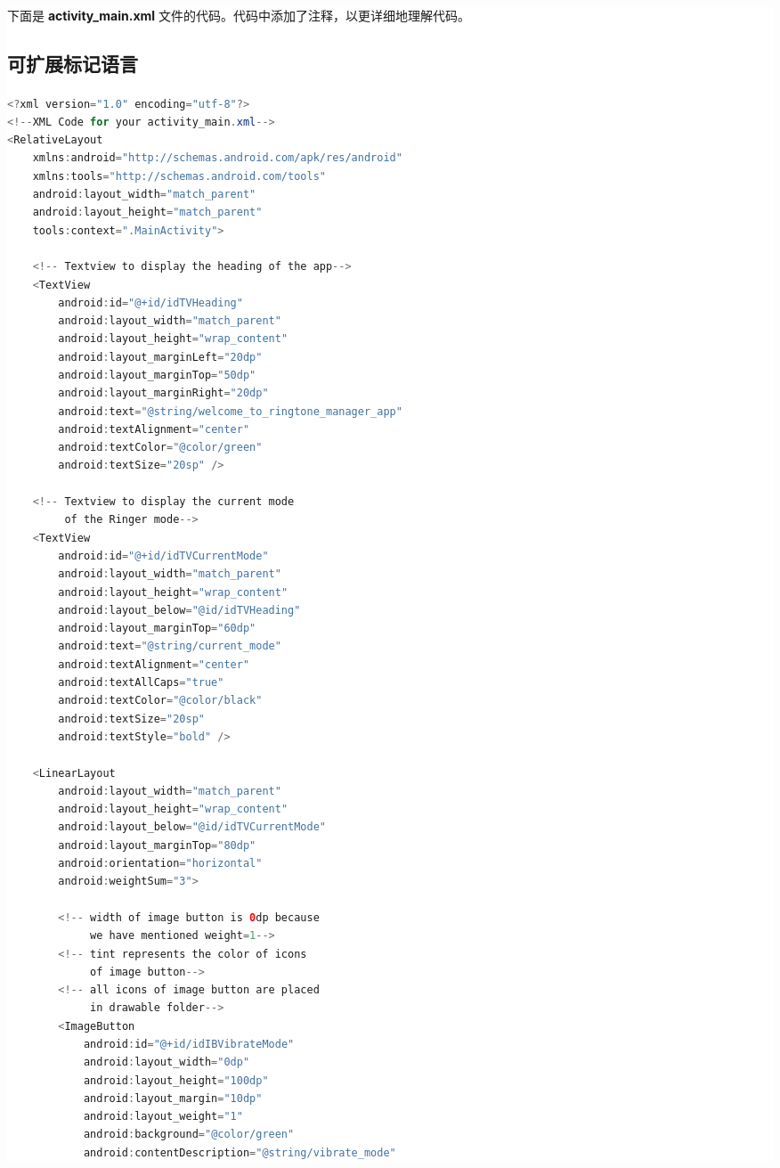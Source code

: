 下面是 **activity_main.xml** 文件的代码。代码中添加了注释，以更详细地理解代码。

## 可扩展标记语言

```java
<?xml version="1.0" encoding="utf-8"?>
<!--XML Code for your activity_main.xml-->
<RelativeLayout
    xmlns:android="http://schemas.android.com/apk/res/android"
    xmlns:tools="http://schemas.android.com/tools"
    android:layout_width="match_parent"
    android:layout_height="match_parent"
    tools:context=".MainActivity">

    <!-- Textview to display the heading of the app-->
    <TextView
        android:id="@+id/idTVHeading"
        android:layout_width="match_parent"
        android:layout_height="wrap_content"
        android:layout_marginLeft="20dp"
        android:layout_marginTop="50dp"
        android:layout_marginRight="20dp"
        android:text="@string/welcome_to_ringtone_manager_app"
        android:textAlignment="center"
        android:textColor="@color/green"
        android:textSize="20sp" />

    <!-- Textview to display the current mode
         of the Ringer mode-->
    <TextView
        android:id="@+id/idTVCurrentMode"
        android:layout_width="match_parent"
        android:layout_height="wrap_content"
        android:layout_below="@id/idTVHeading"
        android:layout_marginTop="60dp"
        android:text="@string/current_mode"
        android:textAlignment="center"
        android:textAllCaps="true"
        android:textColor="@color/black"
        android:textSize="20sp"
        android:textStyle="bold" />

    <LinearLayout
        android:layout_width="match_parent"
        android:layout_height="wrap_content"
        android:layout_below="@id/idTVCurrentMode"
        android:layout_marginTop="80dp"
        android:orientation="horizontal"
        android:weightSum="3">

        <!-- width of image button is 0dp because
             we have mentioned weight=1-->
        <!-- tint represents the color of icons
             of image button-->
        <!-- all icons of image button are placed
             in drawable folder-->
        <ImageButton
            android:id="@+id/idIBVibrateMode"
            android:layout_width="0dp"
            android:layout_height="100dp"
            android:layout_margin="10dp"
            android:layout_weight="1"
            android:background="@color/green"
            android:contentDescription="@string/vibrate_mode"
```